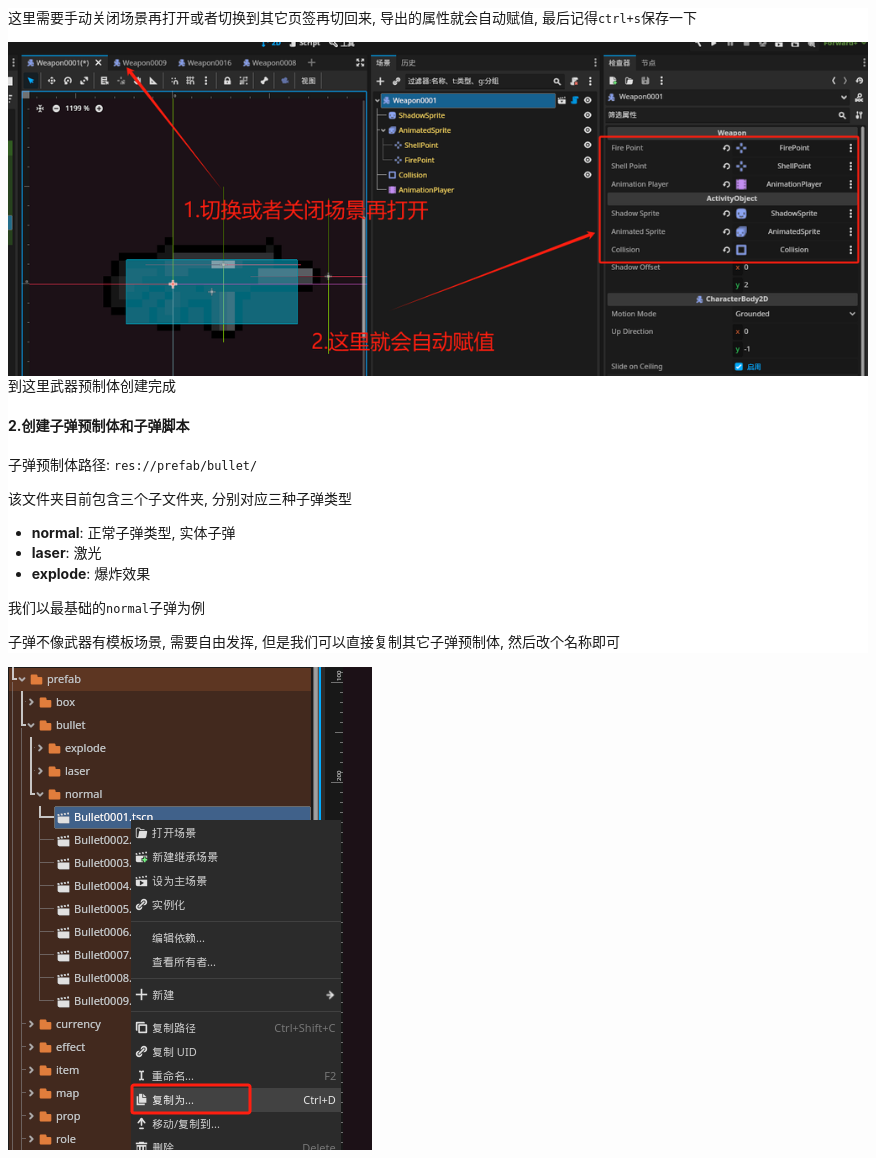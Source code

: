 这里需要手动关闭场景再打开或者切换到其它页签再切回来, 导出的属性就会自动赋值, 最后记得`ctrl+s`保存一下

<img src="assets/image-20240415212203925.png" alt="image-20240415212203925" style="float:left"/>

到这里武器预制体创建完成



#### 2.创建子弹预制体和子弹脚本

子弹预制体路径: `res://prefab/bullet/`

该文件夹目前包含三个子文件夹, 分别对应三种子弹类型

- **normal**: 正常子弹类型, 实体子弹
- **laser**: 激光
- **explode**: 爆炸效果



我们以最基础的`normal`子弹为例

子弹不像武器有模板场景, 需要自由发挥, 但是我们可以直接复制其它子弹预制体, 然后改个名称即可

<img src="assets/image-20240415213104129.png" alt="image-20240415213104129" style="float:left"/>

